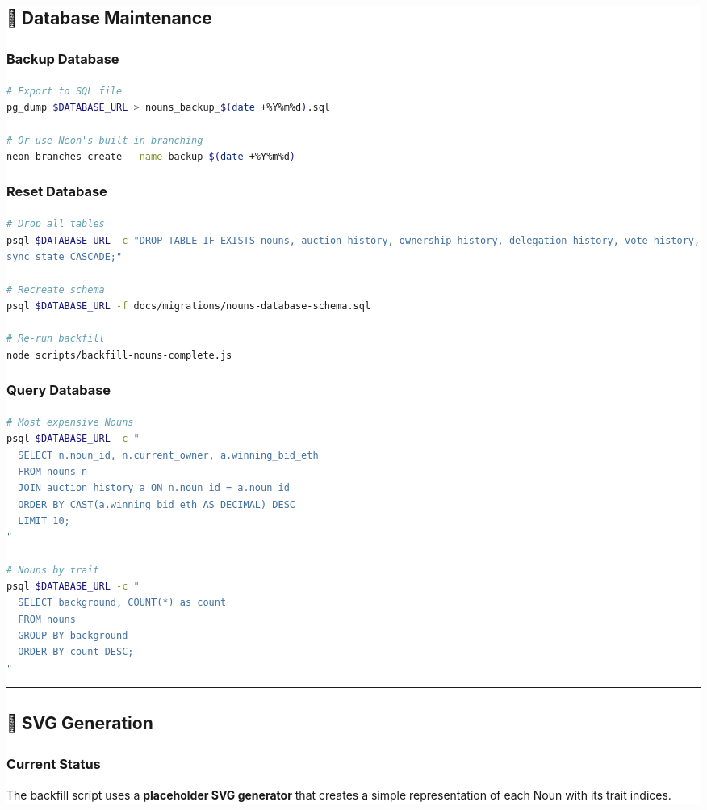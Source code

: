 
## 🔧 Database Maintenance

### Backup Database
```bash
# Export to SQL file
pg_dump $DATABASE_URL > nouns_backup_$(date +%Y%m%d).sql

# Or use Neon's built-in branching
neon branches create --name backup-$(date +%Y%m%d)
```

### Reset Database
```bash
# Drop all tables
psql $DATABASE_URL -c "DROP TABLE IF EXISTS nouns, auction_history, ownership_history, delegation_history, vote_history, sync_state CASCADE;"

# Recreate schema
psql $DATABASE_URL -f docs/migrations/nouns-database-schema.sql

# Re-run backfill
node scripts/backfill-nouns-complete.js
```

### Query Database
```bash
# Most expensive Nouns
psql $DATABASE_URL -c "
  SELECT n.noun_id, n.current_owner, a.winning_bid_eth 
  FROM nouns n 
  JOIN auction_history a ON n.noun_id = a.noun_id 
  ORDER BY CAST(a.winning_bid_eth AS DECIMAL) DESC 
  LIMIT 10;
"

# Nouns by trait
psql $DATABASE_URL -c "
  SELECT background, COUNT(*) as count 
  FROM nouns 
  GROUP BY background 
  ORDER BY count DESC;
"
```

---

## 🎨 SVG Generation

### Current Status
The backfill script uses a **placeholder SVG generator** that creates a simple representation of each Noun with its trait indices.
